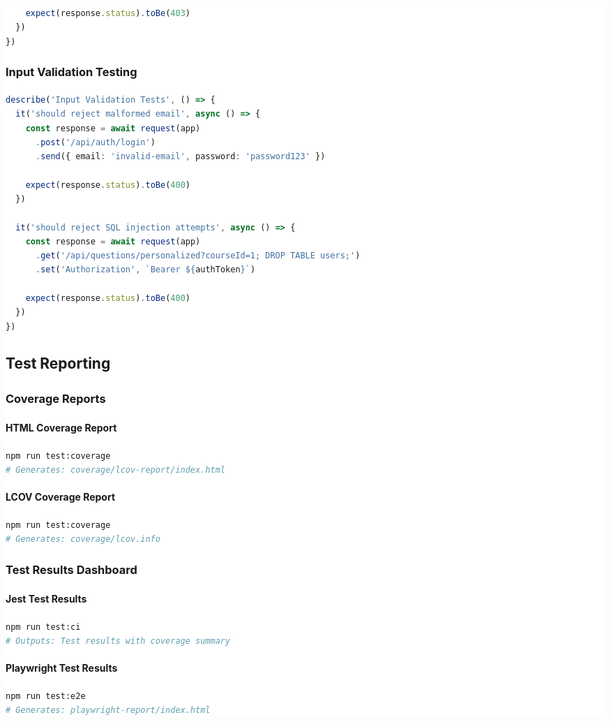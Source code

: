```typescript
    expect(response.status).toBe(403)
  })
})
```

### Input Validation Testing
```typescript
describe('Input Validation Tests', () => {
  it('should reject malformed email', async () => {
    const response = await request(app)
      .post('/api/auth/login')
      .send({ email: 'invalid-email', password: 'password123' })
    
    expect(response.status).toBe(400)
  })

  it('should reject SQL injection attempts', async () => {
    const response = await request(app)
      .get('/api/questions/personalized?courseId=1; DROP TABLE users;')
      .set('Authorization', `Bearer ${authToken}`)
    
    expect(response.status).toBe(400)
  })
})
```

## Test Reporting

### Coverage Reports

#### HTML Coverage Report
```bash
npm run test:coverage
# Generates: coverage/lcov-report/index.html
```

#### LCOV Coverage Report
```bash
npm run test:coverage
# Generates: coverage/lcov.info
```

### Test Results Dashboard

#### Jest Test Results
```bash
npm run test:ci
# Outputs: Test results with coverage summary
```

#### Playwright Test Results
```bash
npm run test:e2e
# Generates: playwright-report/index.html
```
